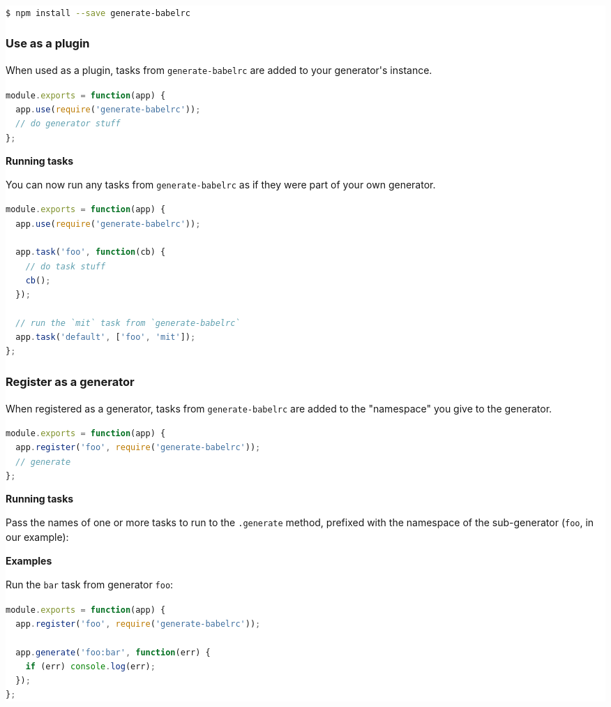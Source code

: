```sh
$ npm install --save generate-babelrc
```

### Use as a plugin

When used as a plugin, tasks from `generate-babelrc` are added to your generator's instance.

```js
module.exports = function(app) {
  app.use(require('generate-babelrc'));
  // do generator stuff
};
```

**Running tasks**

You can now run any tasks from `generate-babelrc` as if they were part of your own generator.

```js
module.exports = function(app) {
  app.use(require('generate-babelrc'));

  app.task('foo', function(cb) {
    // do task stuff
    cb();
  });

  // run the `mit` task from `generate-babelrc`
  app.task('default', ['foo', 'mit']);
};
```

### Register as a generator

When registered as a generator, tasks from `generate-babelrc` are added to the "namespace" you give to the generator.

```js
module.exports = function(app) {
  app.register('foo', require('generate-babelrc'));
  // generate
};
```

**Running tasks**

Pass the names of one or more tasks to run to the `.generate` method, prefixed with the namespace of the sub-generator (`foo`, in our example):

**Examples**

Run the `bar` task from generator `foo`:

```js
module.exports = function(app) {
  app.register('foo', require('generate-babelrc'));

  app.generate('foo:bar', function(err) {
    if (err) console.log(err);
  });
};
```

